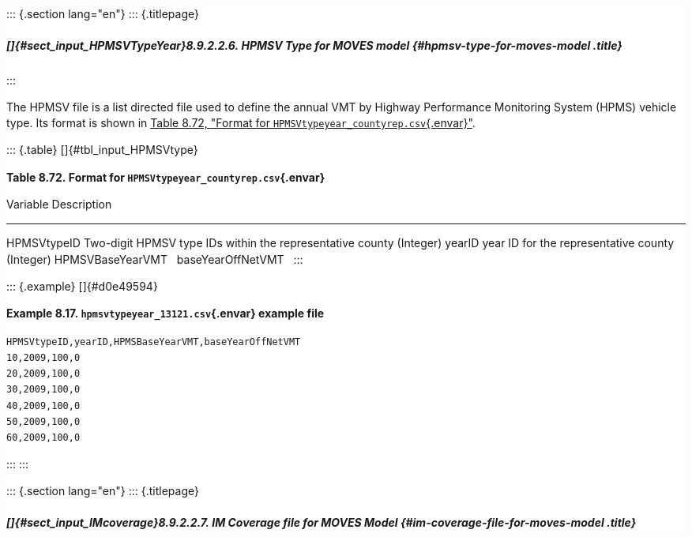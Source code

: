 ::: {.section lang="en"}
::: {.titlepage}
<div>

<div>

##### []{#sect_input_HPMSVTypeYear}8.9.2.2.6. HPMSV Type for MOVES model {#hpmsv-type-for-moves-model .title}

</div>

</div>
:::

The HPMSV file is a list directed file used to define the annual VMT by
Highway Performance Monitoring System (HPMS) vehicle type. Its format is
shown in [Table 8.72, "Format for
`HPMSVtypeyear_countyrep.csv`{.envar}"](ch08s09s02.html#tbl_input_HPMSVtype "Table 8.72. Format for HPMSVtypeyear_countyrep.csv").

::: {.table}
[]{#tbl_input_HPMSVtype}

**Table 8.72. Format for `HPMSVtypeyear_countyrep.csv`{.envar}**

  Variable            Description
  ------------------- ---------------------------------------------------------------------
  HPMSVtypeID         Two-digit HPMSV type IDs within the representative county (Integer)
  yearID              year ID for the representative county (Integer)
  HPMSVBaseYearVMT     
  baseYearOffNetVMT    
:::

::: {.example}
[]{#d0e49594}

**Example 8.17. `hpmsvtypeyear_13121.csv`{.envar} example file**

``` {.programlisting}
HPMSVtypeID,yearID,HPMSBaseYearVMT,baseYearOffNetVMT
10,2009,100,0
20,2009,100,0
30,2009,100,0
40,2009,100,0
50,2009,100,0
60,2009,100,0
```
:::
:::

::: {.section lang="en"}
::: {.titlepage}
<div>

<div>

##### []{#sect_input_IMcoverage}8.9.2.2.7. IM Coverage file for MOVES Model {#im-coverage-file-for-moves-model .title}
